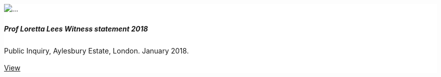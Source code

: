  <div class="col">
          <div class="card shadow-sm">
    <img src="{{ site.baseurl }}/images/Lees_statement2_pic.png" class="card-img-top" alt="...">
    <div class="card-body">
      <h5 class="card-title">Prof Loretta Lees Witness statement 2018</h5>
      <p class="card-text">Public Inquiry, Aylesbury Estate, London. January 2018.</p>
       <div class="d-flex justify-content-between align-items-center">
      <a href="{{ site.baseurl }}/images/aylesbury2witness_statement_Lees2018.pdf" class="btn btn-primary">View</a>
     </div>
            </div>
          </div>
        </div>
      </div>
    </div>
  </div>
